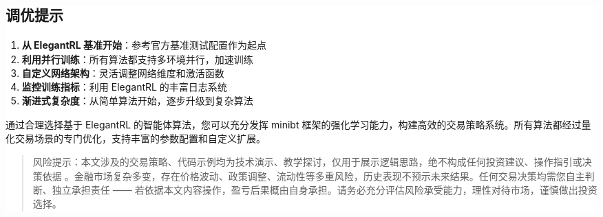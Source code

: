 ## 调优提示

1. **从 ElegantRL 基准开始**：参考官方基准测试配置作为起点
2. **利用并行训练**：所有算法都支持多环境并行，加速训练
3. **自定义网络架构**：灵活调整网络维度和激活函数
4. **监控训练指标**：利用 ElegantRL 的丰富日志系统
5. **渐进式复杂度**：从简单算法开始，逐步升级到复杂算法

通过合理选择基于 ElegantRL 的智能体算法，您可以充分发挥 minibt 框架的强化学习能力，构建高效的交易策略系统。所有算法都经过量化交易场景的专门优化，支持丰富的参数配置和自定义扩展。

> 风险提示：本文涉及的交易策略、代码示例均为技术演示、教学探讨，仅用于展示逻辑思路，绝不构成任何投资建议、操作指引或决策依据 。金融市场复杂多变，存在价格波动、政策调整、流动性等多重风险，历史表现不预示未来结果。任何交易决策均需您自主判断、独立承担责任 —— 若依据本文内容操作，盈亏后果概由自身承担。请务必充分评估风险承受能力，理性对待市场，谨慎做出投资选择。